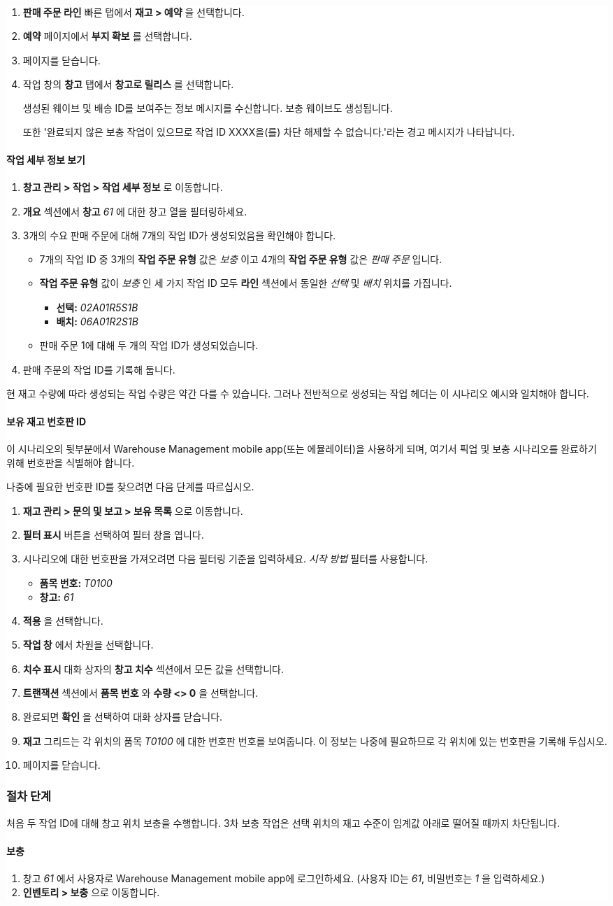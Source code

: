 1. **판매 주문 라인** 빠른 탭에서 **재고 \> 예약** 을 선택합니다.
1. **예약** 페이지에서 **부지 확보** 를 선택합니다.
1. 페이지를 닫습니다.
1. 작업 창의 **창고** 탭에서 **창고로 릴리스** 를 선택합니다.

    생성된 웨이브 및 배송 ID를 보여주는 정보 메시지를 수신합니다. 보충 웨이브도 생성됩니다.

    또한 '완료되지 않은 보충 작업이 있으므로 작업 ID XXXX을(를) 차단 해제할 수 없습니다.'라는 경고 메시지가 나타납니다.

#### <a name="view-work-details"></a>작업 세부 정보 보기

1. **창고 관리 \> 작업 \> 작업 세부 정보** 로 이동합니다.
1. **개요** 섹션에서 **창고** *61* 에 대한 창고 열을 필터링하세요.
1. 3개의 수요 판매 주문에 대해 7개의 작업 ID가 생성되었음을 확인해야 합니다.

    - 7개의 작업 ID 중 3개의 **작업 주문 유형** 값은 *보충* 이고 4개의 **작업 주문 유형** 값은 *판매 주문* 입니다.
    - **작업 주문 유형** 값이 *보충* 인 세 가지 작업 ID 모두 **라인** 섹션에서 동일한 *선택* 및 *배치* 위치를 가집니다.

        - **선택:** *02A01R5S1B*
        - **배치:** *06A01R2S1B*

    - 판매 주문 1에 대해 두 개의 작업 ID가 생성되었습니다.

1. 판매 주문의 작업 ID를 기록해 둡니다.

현 재고 수량에 따라 생성되는 작업 수량은 약간 다를 수 있습니다. 그러나 전반적으로 생성되는 작업 헤더는 이 시나리오 예시와 일치해야 합니다.

#### <a name="on-hand-inventory-license-plate-id"></a>보유 재고 번호판 ID

이 시나리오의 뒷부분에서 Warehouse Management mobile app(또는 에뮬레이터)을 사용하게 되며, 여기서 픽업 및 보충 시나리오를 완료하기 위해 번호판을 식별해야 합니다.

나중에 필요한 번호판 ID를 찾으려면 다음 단계를 따르십시오.

1. **재고 관리 \> 문의 및 보고 \> 보유 목록** 으로 이동합니다.
1. **필터 표시** 버튼을 선택하여 필터 창을 엽니다.
1. 시나리오에 대한 번호판을 가져오려면 다음 필터링 기준을 입력하세요. *시작 방법* 필터를 사용합니다.

    - **품목 번호:** *T0100*
    - **창고:** *61*

1. **적용** 을 선택합니다.
1. **작업 창** 에서 차원을 선택합니다.
1. **치수 표시** 대화 상자의 **창고 치수** 섹션에서 모든 값을 선택합니다.
1. **트랜잭션** 섹션에서 **품목 번호** 와 **수량 \<\> 0** 을 선택합니다.
1. 완료되면 **확인** 을 선택하여 대화 상자를 닫습니다.
1. **재고** 그리드는 각 위치의 품목 *T0100* 에 대한 번호판 번호를 보여줍니다. 이 정보는 나중에 필요하므로 각 위치에 있는 번호판을 기록해 두십시오.
1. 페이지를 닫습니다.

### <a name="process-steps"></a>절차 단계

처음 두 작업 ID에 대해 창고 위치 보충을 수행합니다. 3차 보충 작업은 선택 위치의 재고 수준이 임계값 아래로 떨어질 때까지 차단됩니다.

#### <a name="replenishment"></a>보충

1. 창고 *61* 에서 사용자로 Warehouse Management mobile app에 로그인하세요. (사용자 ID는 *61*, 비밀번호는 *1* 을 입력하세요.)
1. **인벤토리 \> 보충** 으로 이동합니다.
